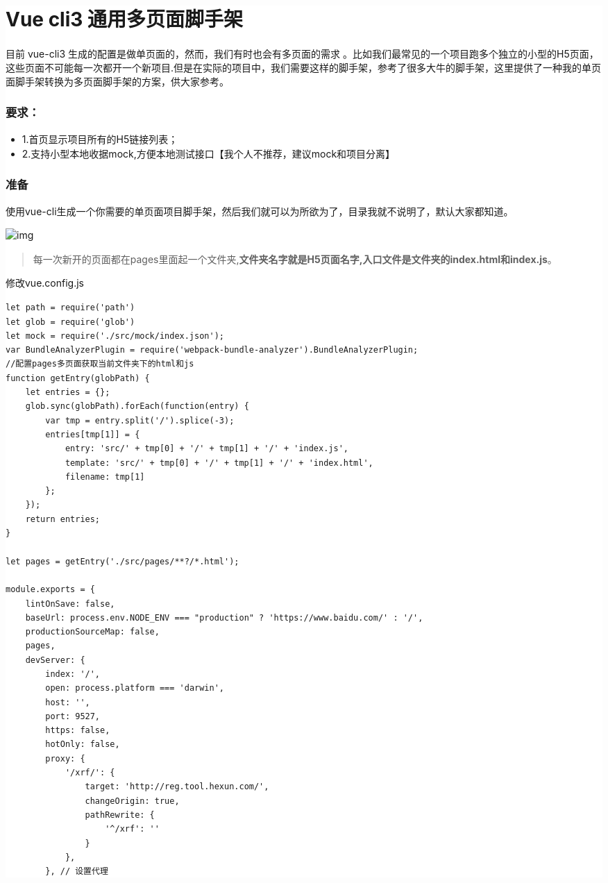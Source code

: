 # Vue cli3 通用多页面脚手架

目前 vue-cli3 生成的配置是做单页面的，然而，我们有时也会有多页面的需求 。比如我们最常见的一个项目跑多个独立的小型的H5页面，这些页面不可能每一次都开一个新项目.但是在实际的项目中，我们需要这样的脚手架，参考了很多大牛的脚手架，这里提供了一种我的单页面脚手架转换为多页面脚手架的方案，供大家参考。

### 要求：

- 1.首页显示项目所有的H5链接列表；
- 2.支持小型本地收据mock,方便本地测试接口【我个人不推荐，建议mock和项目分离】

### 准备

使用vue-cli生成一个你需要的单页面项目脚手架，然后我们就可以为所欲为了，目录我就不说明了，默认大家都知道。



![img](https://user-gold-cdn.xitu.io/2018/12/8/1678d29a41b5fd4b?imageView2/0/w/1280/h/960/format/webp/ignore-error/1)



> 每一次新开的页面都在pages里面起一个文件夹,**文件夹名字就是H5页面名字,入口文件是文件夹的index.html和index.js**。

修改vue.config.js

```
let path = require('path')
let glob = require('glob')
let mock = require('./src/mock/index.json');
var BundleAnalyzerPlugin = require('webpack-bundle-analyzer').BundleAnalyzerPlugin;
//配置pages多页面获取当前文件夹下的html和js
function getEntry(globPath) {
	let entries = {};
	glob.sync(globPath).forEach(function(entry) {
		var tmp = entry.split('/').splice(-3);
		entries[tmp[1]] = {
			entry: 'src/' + tmp[0] + '/' + tmp[1] + '/' + 'index.js',
			template: 'src/' + tmp[0] + '/' + tmp[1] + '/' + 'index.html',
			filename: tmp[1]
		};
	});
	return entries;
}

let pages = getEntry('./src/pages/**?/*.html');

module.exports = {
	lintOnSave: false, 
	baseUrl: process.env.NODE_ENV === "production" ? 'https://www.baidu.com/' : '/',
	productionSourceMap: false,
	pages,
	devServer: {
		index: '/', 
		open: process.platform === 'darwin',
		host: '',
		port: 9527,
		https: false,
		hotOnly: false,
		proxy: {
			'/xrf/': {
				target: 'http://reg.tool.hexun.com/',
				changeOrigin: true,
				pathRewrite: {
					'^/xrf': ''
				}
			},
		}, // 设置代理
```